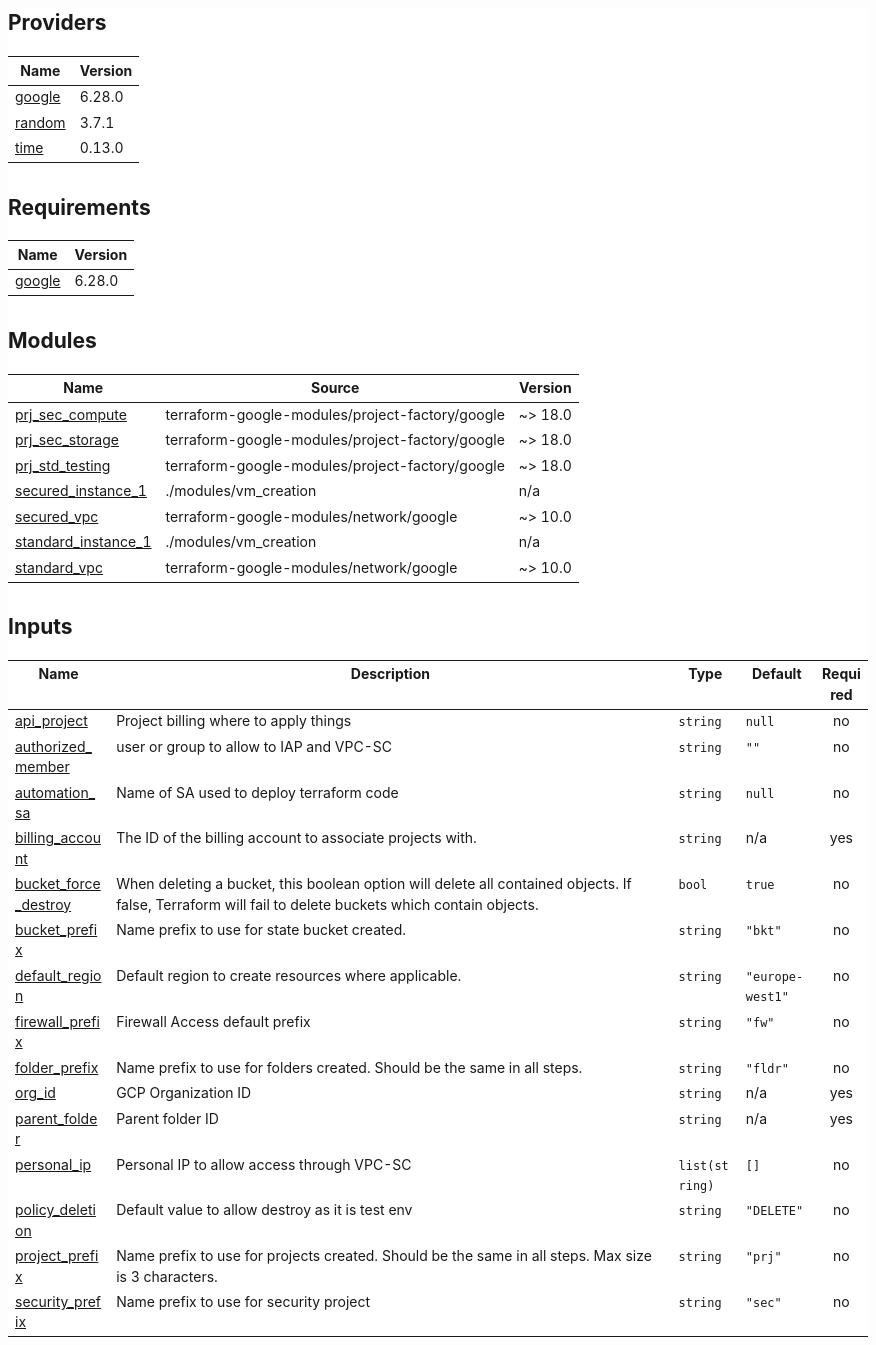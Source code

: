 [//]: # (BEGIN_TF_DOCS)
## Providers

| Name | Version |
|------|---------|
| <a name="provider_google"></a> [google](#provider\_google) | 6.28.0 |
| <a name="provider_random"></a> [random](#provider\_random) | 3.7.1 |
| <a name="provider_time"></a> [time](#provider\_time) | 0.13.0 |
## Requirements

| Name | Version |
|------|---------|
| <a name="requirement_google"></a> [google](#requirement\_google) | 6.28.0 |
## Modules

| Name | Source | Version |
|------|--------|---------|
| <a name="module_prj_sec_compute"></a> [prj\_sec\_compute](#module\_prj\_sec\_compute) | terraform-google-modules/project-factory/google | ~> 18.0 |
| <a name="module_prj_sec_storage"></a> [prj\_sec\_storage](#module\_prj\_sec\_storage) | terraform-google-modules/project-factory/google | ~> 18.0 |
| <a name="module_prj_std_testing"></a> [prj\_std\_testing](#module\_prj\_std\_testing) | terraform-google-modules/project-factory/google | ~> 18.0 |
| <a name="module_secured_instance_1"></a> [secured\_instance\_1](#module\_secured\_instance\_1) | ./modules/vm_creation | n/a |
| <a name="module_secured_vpc"></a> [secured\_vpc](#module\_secured\_vpc) | terraform-google-modules/network/google | ~> 10.0 |
| <a name="module_standard_instance_1"></a> [standard\_instance\_1](#module\_standard\_instance\_1) | ./modules/vm_creation | n/a |
| <a name="module_standard_vpc"></a> [standard\_vpc](#module\_standard\_vpc) | terraform-google-modules/network/google | ~> 10.0 |
## Inputs

| Name | Description | Type | Default | Required |
|------|-------------|------|---------|:--------:|
| <a name="input_api_project"></a> [api\_project](#input\_api\_project) | Project billing where to apply things | `string` | `null` | no |
| <a name="input_authorized_member"></a> [authorized\_member](#input\_authorized\_member) | user or group to allow to IAP and VPC-SC | `string` | `""` | no |
| <a name="input_automation_sa"></a> [automation\_sa](#input\_automation\_sa) | Name of SA used to deploy terraform code | `string` | `null` | no |
| <a name="input_billing_account"></a> [billing\_account](#input\_billing\_account) | The ID of the billing account to associate projects with. | `string` | n/a | yes |
| <a name="input_bucket_force_destroy"></a> [bucket\_force\_destroy](#input\_bucket\_force\_destroy) | When deleting a bucket, this boolean option will delete all contained objects. If false, Terraform will fail to delete buckets which contain objects. | `bool` | `true` | no |
| <a name="input_bucket_prefix"></a> [bucket\_prefix](#input\_bucket\_prefix) | Name prefix to use for state bucket created. | `string` | `"bkt"` | no |
| <a name="input_default_region"></a> [default\_region](#input\_default\_region) | Default region to create resources where applicable. | `string` | `"europe-west1"` | no |
| <a name="input_firewall_prefix"></a> [firewall\_prefix](#input\_firewall\_prefix) | Firewall Access default prefix | `string` | `"fw"` | no |
| <a name="input_folder_prefix"></a> [folder\_prefix](#input\_folder\_prefix) | Name prefix to use for folders created. Should be the same in all steps. | `string` | `"fldr"` | no |
| <a name="input_org_id"></a> [org\_id](#input\_org\_id) | GCP Organization ID | `string` | n/a | yes |
| <a name="input_parent_folder"></a> [parent\_folder](#input\_parent\_folder) | Parent folder ID | `string` | n/a | yes |
| <a name="input_personal_ip"></a> [personal\_ip](#input\_personal\_ip) | Personal IP to allow access through VPC-SC | `list(string)` | `[]` | no |
| <a name="input_policy_deletion"></a> [policy\_deletion](#input\_policy\_deletion) | Default value to allow destroy as it is test env | `string` | `"DELETE"` | no |
| <a name="input_project_prefix"></a> [project\_prefix](#input\_project\_prefix) | Name prefix to use for projects created. Should be the same in all steps. Max size is 3 characters. | `string` | `"prj"` | no |
| <a name="input_security_prefix"></a> [security\_prefix](#input\_security\_prefix) | Name prefix to use for security project | `string` | `"sec"` | no |

[//]: # (END_TF_DOCS)